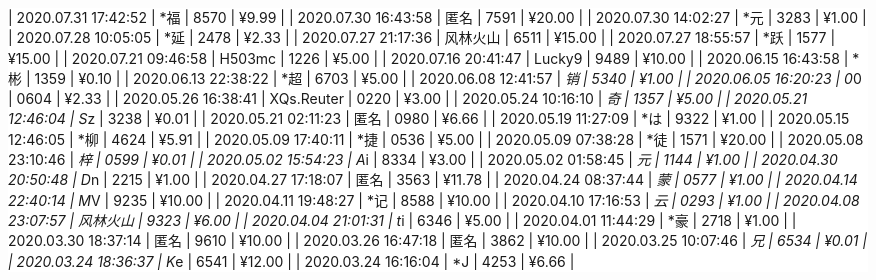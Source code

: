 | 2020.07.31 17:42:52 | *福              | 8570      | ¥9.99   |
| 2020.07.30 16:43:58 | 匿名             | 7591      | ¥20.00  |
| 2020.07.30 14:02:27 | *元              | 3283      | ¥1.00   |
| 2020.07.28 10:05:05 | *延              | 2478      | ¥2.33   |
| 2020.07.27 21:17:36 | 风林火山         | 6511      | ¥15.00  |
| 2020.07.27 18:55:57 | *跃              | 1577      | ¥15.00  |
| 2020.07.21 09:46:58 | H503mc           | 1226      | ¥5.00   |
| 2020.07.16 20:41:47 | Lucky9           | 9489      | ¥10.00  |
| 2020.06.15 16:43:58 | *彬              | 1359      | ¥0.10   |
| 2020.06.13 22:38:22 | *超              | 6703      | ¥5.00   |
| 2020.06.08 12:41:57 | *销              | 5340      | ¥1.00   |
| 2020.06.05 16:20:23 | 0*0              | 0604      | ¥2.33   |
| 2020.05.26 16:38:41 | XQs.Reuter       | 0220      | ¥3.00   |
| 2020.05.24 10:16:10 | *奇              | 1357      | ¥5.00   |
| 2020.05.21 12:46:04 | S*z              | 3238      | ¥0.01   |
| 2020.05.21 02:11:23 | 匿名             | 0980      | ¥6.66   |
| 2020.05.19 11:27:09 | *は              | 9322      | ¥1.00   |
| 2020.05.15 12:46:05 | *柳              | 4624      | ¥5.91   |
| 2020.05.09 17:40:11 | *捷              | 0536      | ¥5.00   |
| 2020.05.09 07:38:28 | *徒              | 1571      | ¥20.00  |
| 2020.05.08 23:10:46 | *梓              | 0599      | ¥0.01   |
| 2020.05.02 15:54:23 | A*i              | 8334      | ¥3.00   |
| 2020.05.02 01:58:45 | *元              | 1144      | ¥1.00   |
| 2020.04.30 20:50:48 | D*n              | 2215      | ¥1.00   |
| 2020.04.27 17:18:07 | 匿名             | 3563      | ¥11.78  |
| 2020.04.24 08:37:44 | *蒙              | 0577      | ¥1.00   |
| 2020.04.14 22:40:14 | M*V              | 9235      | ¥10.00  |
| 2020.04.11 19:48:27 | *记              | 8588      | ¥10.00  |
| 2020.04.10 17:16:53 | *云              | 0293      | ¥1.00   |
| 2020.04.08 23:07:57 | 风林火山         | 9323      | ¥6.00   |
| 2020.04.04 21:01:31 | t*i              | 6346      | ¥5.00   |
| 2020.04.01 11:44:29 | *豪              | 2718      | ¥1.00   |
| 2020.03.30 18:37:14 | 匿名             | 9610      | ¥10.00  |
| 2020.03.26 16:47:18 | 匿名             | 3862      | ¥10.00  |
| 2020.03.25 10:07:46 | *兄              | 6534      | ¥0.01   |
| 2020.03.24 18:36:37 | K*e              | 6541      | ¥12.00  |
| 2020.03.24 16:16:04 | *J               | 4253      | ¥6.66   |